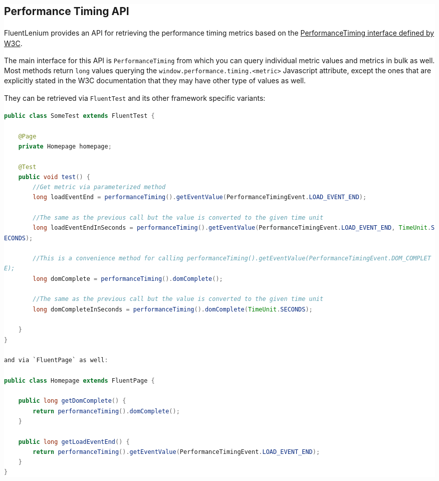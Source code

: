 ## Performance Timing API

FluentLenium provides an API for retrieving the performance timing metrics based on the [PerformanceTiming interface defined by W3C](https://www.w3.org/TR/navigation-timing/#sec-navigation-timing-interface).

The main interface for this API is `PerformanceTiming` from which you can query individual metric values and metrics in bulk as well.
Most methods return `long` values querying the `window.performance.timing.<metric>` Javascript attribute, except the ones that are explicitly stated in the W3C documentation that they
may have other type of values as well.

They can be retrieved via `FluentTest` and its other framework specific variants:

```java
public class SomeTest extends FluentTest {

    @Page
    private Homepage homepage;

    @Test
    public void test() {
        //Get metric via parameterized method
        long loadEventEnd = performanceTiming().getEventValue(PerformanceTimingEvent.LOAD_EVENT_END);
        
        //The same as the previous call but the value is converted to the given time unit
        long loadEventEndInSeconds = performanceTiming().getEventValue(PerformanceTimingEvent.LOAD_EVENT_END, TimeUnit.SECONDS);
        
        //This is a convenience method for calling performanceTiming().getEventValue(PerformanceTimingEvent.DOM_COMPLETE);
        long domComplete = performanceTiming().domComplete();
        
        //The same as the previous call but the value is converted to the given time unit
        long domCompleteInSeconds = performanceTiming().domComplete(TimeUnit.SECONDS);
        
    }
}

and via `FluentPage` as well:

public class Homepage extends FluentPage {
    
    public long getDomComplete() {
        return performanceTiming().domComplete();
    }
    
    public long getLoadEventEnd() {
        return performanceTiming().getEventValue(PerformanceTimingEvent.LOAD_EVENT_END);
    }
}
```
